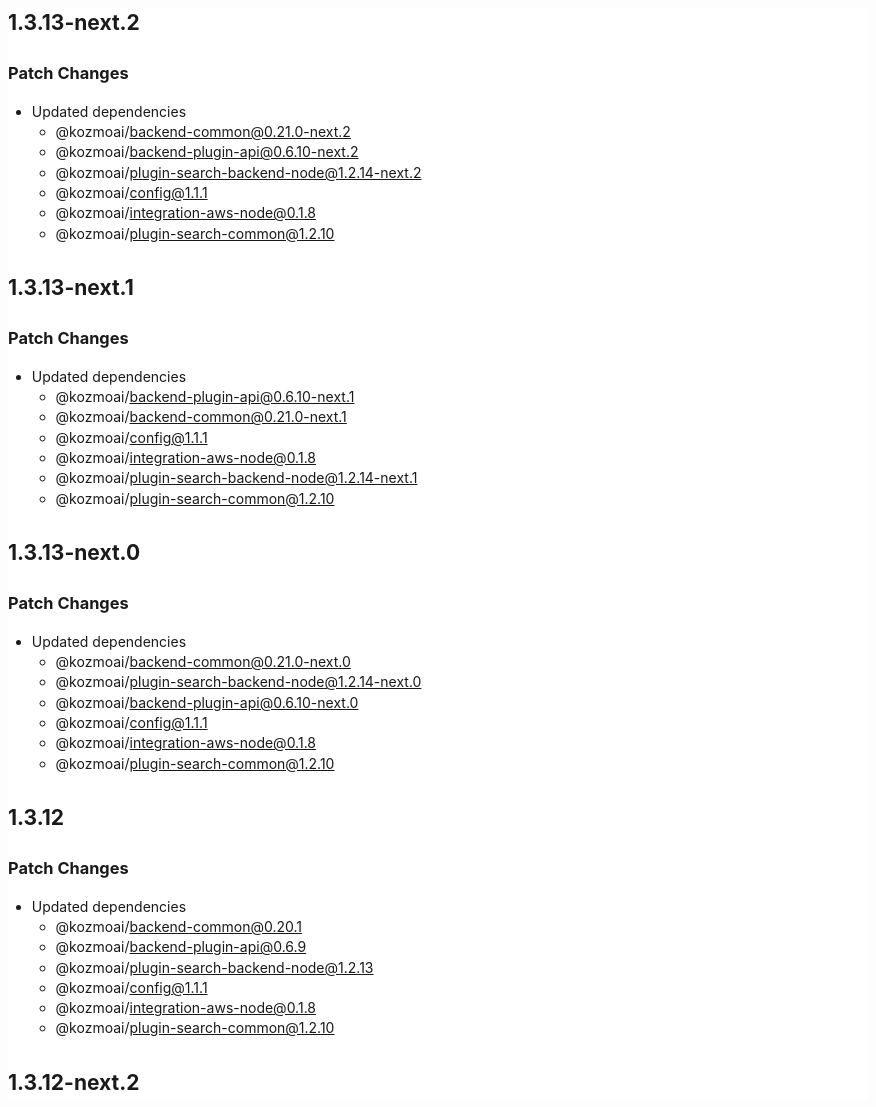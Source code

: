 ## 1.3.13-next.2

### Patch Changes

- Updated dependencies
  - @kozmoai/backend-common@0.21.0-next.2
  - @kozmoai/backend-plugin-api@0.6.10-next.2
  - @kozmoai/plugin-search-backend-node@1.2.14-next.2
  - @kozmoai/config@1.1.1
  - @kozmoai/integration-aws-node@0.1.8
  - @kozmoai/plugin-search-common@1.2.10

## 1.3.13-next.1

### Patch Changes

- Updated dependencies
  - @kozmoai/backend-plugin-api@0.6.10-next.1
  - @kozmoai/backend-common@0.21.0-next.1
  - @kozmoai/config@1.1.1
  - @kozmoai/integration-aws-node@0.1.8
  - @kozmoai/plugin-search-backend-node@1.2.14-next.1
  - @kozmoai/plugin-search-common@1.2.10

## 1.3.13-next.0

### Patch Changes

- Updated dependencies
  - @kozmoai/backend-common@0.21.0-next.0
  - @kozmoai/plugin-search-backend-node@1.2.14-next.0
  - @kozmoai/backend-plugin-api@0.6.10-next.0
  - @kozmoai/config@1.1.1
  - @kozmoai/integration-aws-node@0.1.8
  - @kozmoai/plugin-search-common@1.2.10

## 1.3.12

### Patch Changes

- Updated dependencies
  - @kozmoai/backend-common@0.20.1
  - @kozmoai/backend-plugin-api@0.6.9
  - @kozmoai/plugin-search-backend-node@1.2.13
  - @kozmoai/config@1.1.1
  - @kozmoai/integration-aws-node@0.1.8
  - @kozmoai/plugin-search-common@1.2.10

## 1.3.12-next.2
